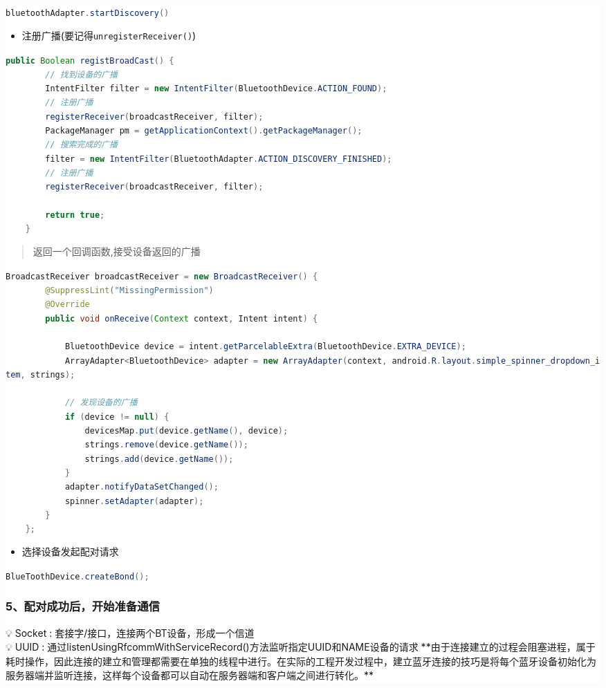 ```java
bluetoothAdapter.startDiscovery()
```

- 注册广播(要记得`unregisterReceiver()`)

```java
public Boolean registBroadCast() {
        // 找到设备的广播
        IntentFilter filter = new IntentFilter(BluetoothDevice.ACTION_FOUND);
        // 注册广播
        registerReceiver(broadcastReceiver, filter);
        PackageManager pm = getApplicationContext().getPackageManager();
        // 搜索完成的广播
        filter = new IntentFilter(BluetoothAdapter.ACTION_DISCOVERY_FINISHED);
        // 注册广播
        registerReceiver(broadcastReceiver, filter);

        return true;
    }
```

> 返回一个回调函数,接受设备返回的广播

```java
BroadcastReceiver broadcastReceiver = new BroadcastReceiver() {
        @SuppressLint("MissingPermission")
        @Override
        public void onReceive(Context context, Intent intent) {

            BluetoothDevice device = intent.getParcelableExtra(BluetoothDevice.EXTRA_DEVICE);
            ArrayAdapter<BluetoothDevice> adapter = new ArrayAdapter(context, android.R.layout.simple_spinner_dropdown_item, strings);

            // 发现设备的广播
            if (device != null) {
                devicesMap.put(device.getName(), device);
                strings.remove(device.getName());
                strings.add(device.getName());
            }
            adapter.notifyDataSetChanged();
            spinner.setAdapter(adapter);
        }
    };
```

- 选择设备发起配对请求

```java
BlueToothDevice.createBond();
```

### 5、配对成功后，开始准备通信

<aside>
💡 Socket : 套接字/接口，连接两个BT设备，形成一个信道
<aside>
💡 UUID : 通过listenUsingRfcommWithServiceRecord()方法监听指定UUID和NAME设备的请求
**由于连接建立的过程会阻塞进程，属于耗时操作，因此连接的建立和管理都需要在单独的线程中进行。在实际的工程开发过程中，建立蓝牙连接的技巧是将每个蓝牙设备初始化为服务器端并监听连接，这样每个设备都可以自动在服务器端和客户端之间进行转化。**
